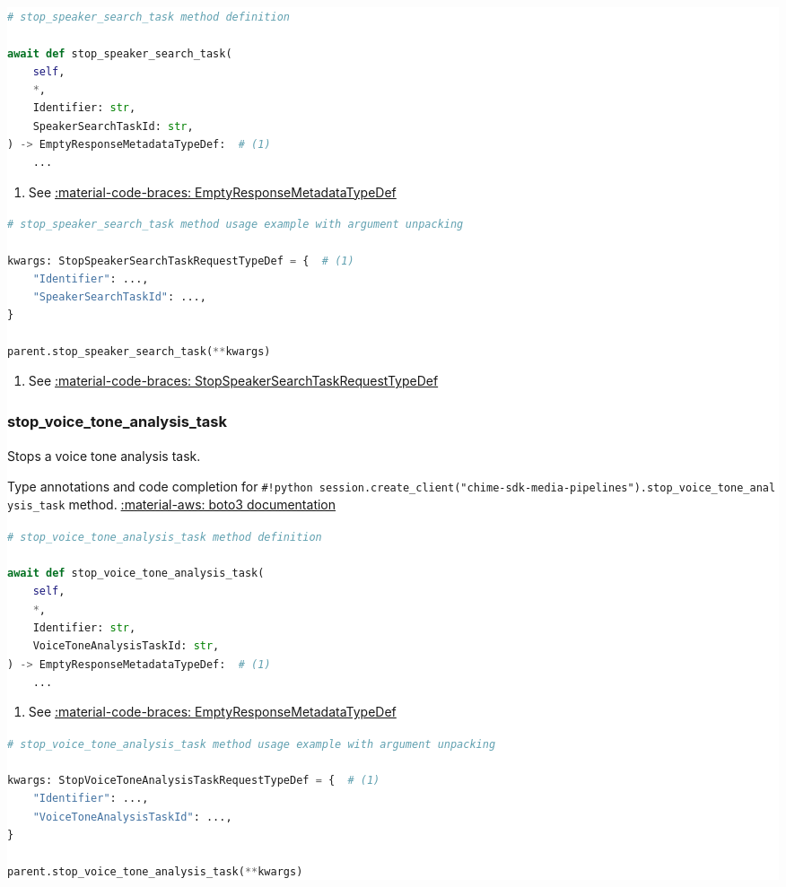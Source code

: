 ```python
# stop_speaker_search_task method definition

await def stop_speaker_search_task(
    self,
    *,
    Identifier: str,
    SpeakerSearchTaskId: str,
) -> EmptyResponseMetadataTypeDef:  # (1)
    ...
```

1. See [:material-code-braces: EmptyResponseMetadataTypeDef](./type_defs.md#emptyresponsemetadatatypedef)


```python
# stop_speaker_search_task method usage example with argument unpacking

kwargs: StopSpeakerSearchTaskRequestTypeDef = {  # (1)
    "Identifier": ...,
    "SpeakerSearchTaskId": ...,
}

parent.stop_speaker_search_task(**kwargs)
```

1. See [:material-code-braces: StopSpeakerSearchTaskRequestTypeDef](./type_defs.md#stopspeakersearchtaskrequesttypedef)

### stop\_voice\_tone\_analysis\_task

Stops a voice tone analysis task.

Type annotations and code completion for `#!python session.create_client("chime-sdk-media-pipelines").stop_voice_tone_analysis_task` method.
[:material-aws: boto3 documentation](https://boto3.amazonaws.com/v1/documentation/api/latest/reference/services/chime-sdk-media-pipelines/client/stop_voice_tone_analysis_task.html)

```python
# stop_voice_tone_analysis_task method definition

await def stop_voice_tone_analysis_task(
    self,
    *,
    Identifier: str,
    VoiceToneAnalysisTaskId: str,
) -> EmptyResponseMetadataTypeDef:  # (1)
    ...
```

1. See [:material-code-braces: EmptyResponseMetadataTypeDef](./type_defs.md#emptyresponsemetadatatypedef)


```python
# stop_voice_tone_analysis_task method usage example with argument unpacking

kwargs: StopVoiceToneAnalysisTaskRequestTypeDef = {  # (1)
    "Identifier": ...,
    "VoiceToneAnalysisTaskId": ...,
}

parent.stop_voice_tone_analysis_task(**kwargs)
```
